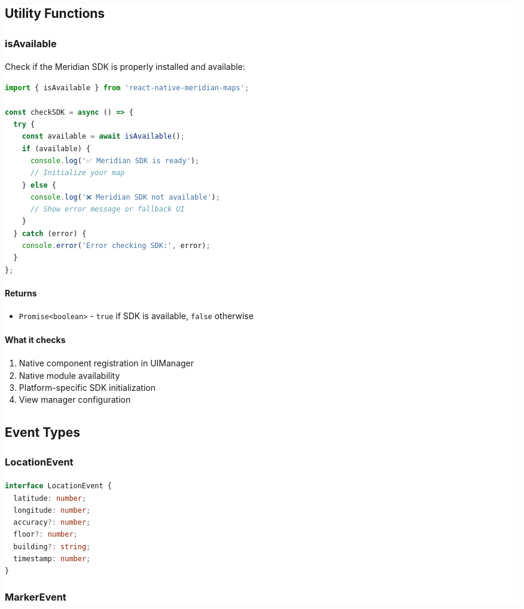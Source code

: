 ## Utility Functions

### isAvailable

Check if the Meridian SDK is properly installed and available:

```typescript
import { isAvailable } from 'react-native-meridian-maps';

const checkSDK = async () => {
  try {
    const available = await isAvailable();
    if (available) {
      console.log('✅ Meridian SDK is ready');
      // Initialize your map
    } else {
      console.log('❌ Meridian SDK not available');
      // Show error message or fallback UI
    }
  } catch (error) {
    console.error('Error checking SDK:', error);
  }
};
```

#### Returns

- `Promise<boolean>` - `true` if SDK is available, `false` otherwise

#### What it checks

1. Native component registration in UIManager
2. Native module availability
3. Platform-specific SDK initialization
4. View manager configuration

## Event Types

### LocationEvent

```typescript
interface LocationEvent {
  latitude: number;
  longitude: number;
  accuracy?: number;
  floor?: number;
  building?: string;
  timestamp: number;
}
```

### MarkerEvent
